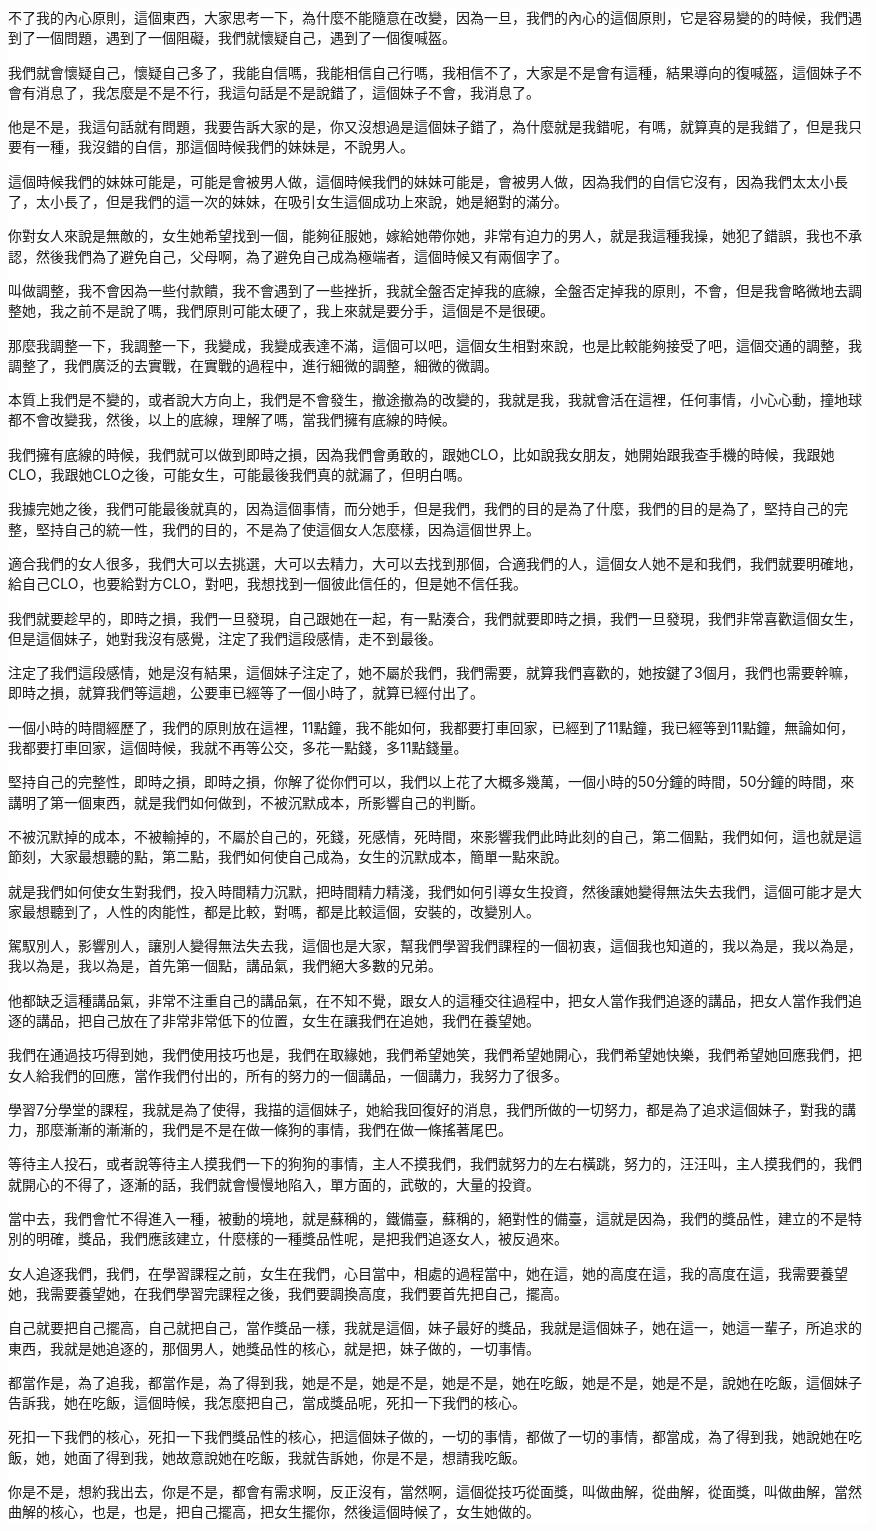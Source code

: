 不了我的內心原則，這個東西，大家思考一下，為什麼不能隨意在改變，因為一旦，我們的內心的這個原則，它是容易變的的時候，我們遇到了一個問題，遇到了一個阻礙，我們就懷疑自己，遇到了一個復喊盔。

我們就會懷疑自己，懷疑自己多了，我能自信嗎，我能相信自己行嗎，我相信不了，大家是不是會有這種，結果導向的復喊盔，這個妹子不會有消息了，我怎麼是不是不行，我這句話是不是說錯了，這個妹子不會，我消息了。

他是不是，我這句話就有問題，我要告訴大家的是，你又沒想過是這個妹子錯了，為什麼就是我錯呢，有嗎，就算真的是我錯了，但是我只要有一種，我沒錯的自信，那這個時候我們的妹妹是，不說男人。

這個時候我們的妹妹可能是，可能是會被男人做，這個時候我們的妹妹可能是，會被男人做，因為我們的自信它沒有，因為我們太太小長了，太小長了，但是我們的這一次的妹妹，在吸引女生這個成功上來說，她是絕對的滿分。

你對女人來說是無敵的，女生她希望找到一個，能夠征服她，嫁給她帶你她，非常有迫力的男人，就是我這種我操，她犯了錯誤，我也不承認，然後我們為了避免自己，父母啊，為了避免自己成為極端者，這個時候又有兩個字了。

叫做調整，我不會因為一些付款饋，我不會遇到了一些挫折，我就全盤否定掉我的底線，全盤否定掉我的原則，不會，但是我會略微地去調整她，我之前不是說了嗎，我們原則可能太硬了，我上來就是要分手，這個是不是很硬。

那麼我調整一下，我調整一下，我變成，我變成表達不滿，這個可以吧，這個女生相對來說，也是比較能夠接受了吧，這個交通的調整，我調整了，我們廣泛的去實戰，在實戰的過程中，進行細微的調整，細微的微調。

本質上我們是不變的，或者說大方向上，我們是不會發生，撤途撤為的改變的，我就是我，我就會活在這裡，任何事情，小心心動，撞地球都不會改變我，然後，以上的底線，理解了嗎，當我們擁有底線的時候。

我們擁有底線的時候，我們就可以做到即時之損，因為我們會勇敢的，跟她CLO，比如說我女朋友，她開始跟我查手機的時候，我跟她CLO，我跟她CLO之後，可能女生，可能最後我們真的就漏了，但明白嗎。

我據完她之後，我們可能最後就真的，因為這個事情，而分她手，但是我們，我們的目的是為了什麼，我們的目的是為了，堅持自己的完整，堅持自己的統一性，我們的目的，不是為了使這個女人怎麼樣，因為這個世界上。

適合我們的女人很多，我們大可以去挑選，大可以去精力，大可以去找到那個，合適我們的人，這個女人她不是和我們，我們就要明確地，給自己CLO，也要給對方CLO，對吧，我想找到一個彼此信任的，但是她不信任我。

我們就要趁早的，即時之損，我們一旦發現，自己跟她在一起，有一點湊合，我們就要即時之損，我們一旦發現，我們非常喜歡這個女生，但是這個妹子，她對我沒有感覺，注定了我們這段感情，走不到最後。

注定了我們這段感情，她是沒有結果，這個妹子注定了，她不屬於我們，我們需要，就算我們喜歡的，她按鍵了3個月，我們也需要幹嘛，即時之損，就算我們等這趟，公要車已經等了一個小時了，就算已經付出了。

一個小時的時間經歷了，我們的原則放在這裡，11點鐘，我不能如何，我都要打車回家，已經到了11點鐘，我已經等到11點鐘，無論如何，我都要打車回家，這個時候，我就不再等公交，多花一點錢，多11點錢量。

堅持自己的完整性，即時之損，即時之損，你解了從你們可以，我們以上花了大概多幾萬，一個小時的50分鐘的時間，50分鐘的時間，來講明了第一個東西，就是我們如何做到，不被沉默成本，所影響自己的判斷。

不被沉默掉的成本，不被輸掉的，不屬於自己的，死錢，死感情，死時間，來影響我們此時此刻的自己，第二個點，我們如何，這也就是這節刻，大家最想聽的點，第二點，我們如何使自己成為，女生的沉默成本，簡單一點來說。

就是我們如何使女生對我們，投入時間精力沉默，把時間精力精淺，我們如何引導女生投資，然後讓她變得無法失去我們，這個可能才是大家最想聽到了，人性的肉能性，都是比較，對嗎，都是比較這個，安裝的，改變別人。

駕馭別人，影響別人，讓別人變得無法失去我，這個也是大家，幫我們學習我們課程的一個初衷，這個我也知道的，我以為是，我以為是，我以為是，我以為是，首先第一個點，講品氣，我們絕大多數的兄弟。

他都缺乏這種講品氣，非常不注重自己的講品氣，在不知不覺，跟女人的這種交往過程中，把女人當作我們追逐的講品，把女人當作我們追逐的講品，把自己放在了非常非常低下的位置，女生在讓我們在追她，我們在養望她。

我們在通過技巧得到她，我們使用技巧也是，我們在取緣她，我們希望她笑，我們希望她開心，我們希望她快樂，我們希望她回應我們，把女人給我們的回應，當作我們付出的，所有的努力的一個講品，一個講力，我努力了很多。

學習7分學堂的課程，我就是為了使得，我描的這個妹子，她給我回復好的消息，我們所做的一切努力，都是為了追求這個妹子，對我的講力，那麼漸漸的漸漸的，我們是不是在做一條狗的事情，我們在做一條搖著尾巴。

等待主人投石，或者說等待主人摸我們一下的狗狗的事情，主人不摸我們，我們就努力的左右橫跳，努力的，汪汪叫，主人摸我們的，我們就開心的不得了，逐漸的話，我們就會慢慢地陷入，單方面的，武敬的，大量的投資。

當中去，我們會忙不得進入一種，被動的境地，就是蘇稱的，鐵備臺，蘇稱的，絕對性的備臺，這就是因為，我們的獎品性，建立的不是特別的明確，獎品，我們應該建立，什麼樣的一種獎品性呢，是把我們追逐女人，被反過來。

女人追逐我們，我們，在學習課程之前，女生在我們，心目當中，相處的過程當中，她在這，她的高度在這，我的高度在這，我需要養望她，我需要養望她，在我們學習完課程之後，我們要調換高度，我們要首先把自己，擺高。

自己就要把自己擺高，自己就把自己，當作獎品一樣，我就是這個，妹子最好的獎品，我就是這個妹子，她在這一，她這一輩子，所追求的東西，我就是她追逐的，那個男人，她獎品性的核心，就是把，妹子做的，一切事情。

都當作是，為了追我，都當作是，為了得到我，她是不是，她是不是，她是不是，她在吃飯，她是不是，她是不是，說她在吃飯，這個妹子告訴我，她在吃飯，這個時候，我怎麼把自己，當成獎品呢，死扣一下我們的核心。

死扣一下我們的核心，死扣一下我們獎品性的核心，把這個妹子做的，一切的事情，都做了一切的事情，都當成，為了得到我，她說她在吃飯，她，她面了得到我，她故意說她在吃飯，我就告訴她，你是不是，想請我吃飯。

你是不是，想約我出去，你是不是，都會有需求啊，反正沒有，當然啊，這個從技巧從面獎，叫做曲解，從曲解，從面獎，叫做曲解，當然曲解的核心，也是，也是，把自己擺高，把女生擺你，然後這個時候了，女生她做的。
